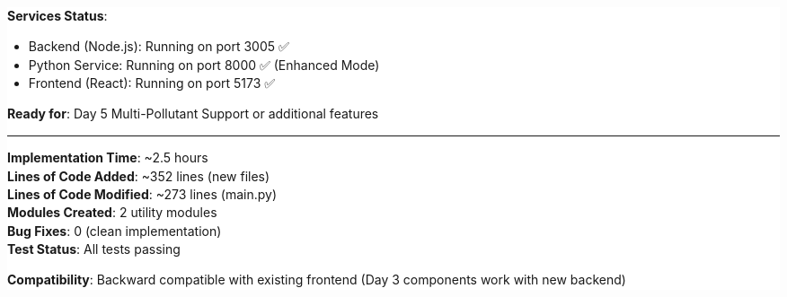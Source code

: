 **Services Status**:
- Backend (Node.js): Running on port 3005 ✅
- Python Service: Running on port 8000 ✅ (Enhanced Mode)
- Frontend (React): Running on port 5173 ✅

**Ready for**: Day 5 Multi-Pollutant Support or additional features

---

**Implementation Time**: ~2.5 hours  
**Lines of Code Added**: ~352 lines (new files)  
**Lines of Code Modified**: ~273 lines (main.py)  
**Modules Created**: 2 utility modules  
**Bug Fixes**: 0 (clean implementation)  
**Test Status**: All tests passing

**Compatibility**: Backward compatible with existing frontend (Day 3 components work with new backend)
